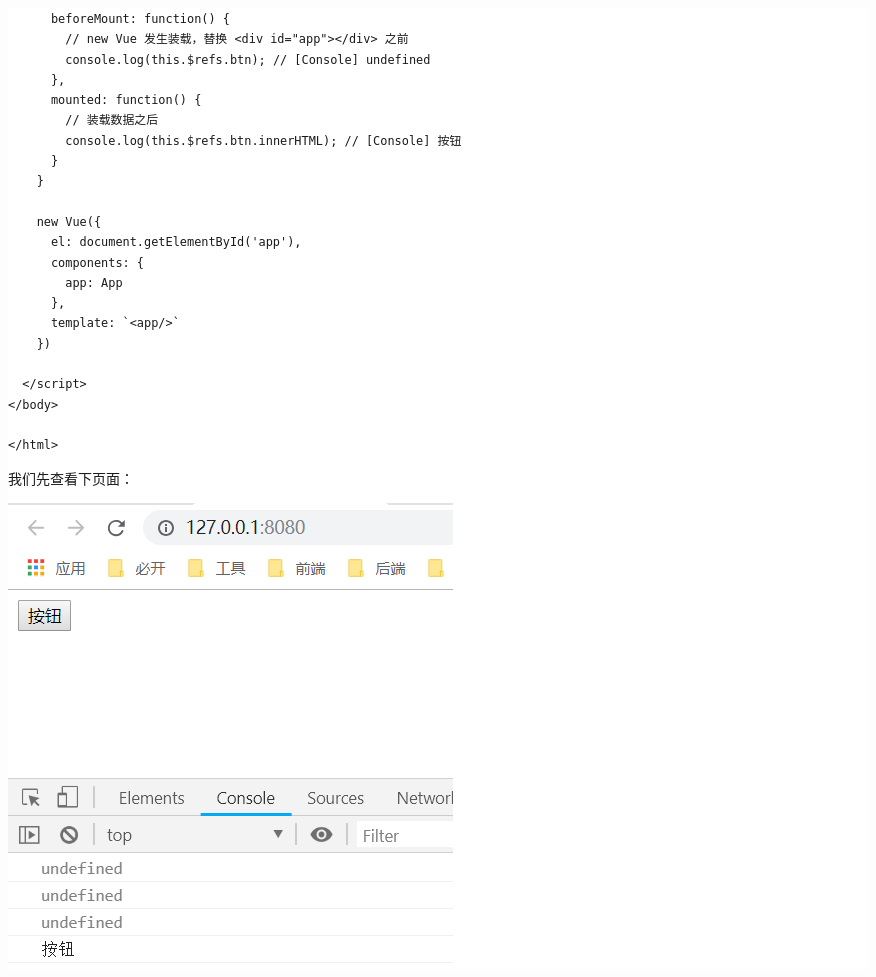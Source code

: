 ```
      beforeMount: function() {
        // new Vue 发生装载，替换 <div id="app"></div> 之前
        console.log(this.$refs.btn); // [Console] undefined
      },
      mounted: function() {
        // 装载数据之后
        console.log(this.$refs.btn.innerHTML); // [Console] 按钮
      }
    }

    new Vue({
      el: document.getElementById('app'),
      components: {
        app: App
      },
      template: `<app/>`
    })

  </script>
</body>

</html>
```

我们先查看下页面：

![图](../../public-repertory/img/js-vue-basic-23.png)
